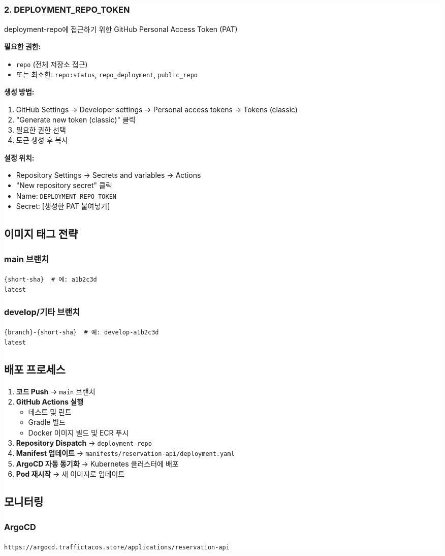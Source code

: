 ### 2. DEPLOYMENT_REPO_TOKEN
deployment-repo에 접근하기 위한 GitHub Personal Access Token (PAT)

**필요한 권한:**
- `repo` (전체 저장소 접근)
- 또는 최소한: `repo:status`, `repo_deployment`, `public_repo`

**생성 방법:**
1. GitHub Settings → Developer settings → Personal access tokens → Tokens (classic)
2. "Generate new token (classic)" 클릭
3. 필요한 권한 선택
4. 토큰 생성 후 복사

**설정 위치:**
- Repository Settings → Secrets and variables → Actions
- "New repository secret" 클릭
- Name: `DEPLOYMENT_REPO_TOKEN`
- Secret: [생성한 PAT 붙여넣기]

## 이미지 태그 전략

### main 브랜치
```
{short-sha}  # 예: a1b2c3d
latest
```

### develop/기타 브랜치
```
{branch}-{short-sha}  # 예: develop-a1b2c3d
latest
```

## 배포 프로세스

1. **코드 Push** → `main` 브랜치
2. **GitHub Actions 실행**
   - 테스트 및 린트
   - Gradle 빌드
   - Docker 이미지 빌드 및 ECR 푸시
3. **Repository Dispatch** → `deployment-repo`
4. **Manifest 업데이트** → `manifests/reservation-api/deployment.yaml`
5. **ArgoCD 자동 동기화** → Kubernetes 클러스터에 배포
6. **Pod 재시작** → 새 이미지로 업데이트

## 모니터링

### ArgoCD
```
https://argocd.traffictacos.store/applications/reservation-api
```
